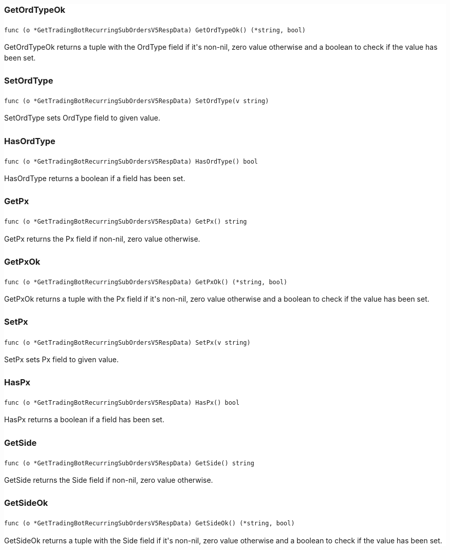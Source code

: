 ### GetOrdTypeOk

`func (o *GetTradingBotRecurringSubOrdersV5RespData) GetOrdTypeOk() (*string, bool)`

GetOrdTypeOk returns a tuple with the OrdType field if it's non-nil, zero value otherwise
and a boolean to check if the value has been set.

### SetOrdType

`func (o *GetTradingBotRecurringSubOrdersV5RespData) SetOrdType(v string)`

SetOrdType sets OrdType field to given value.

### HasOrdType

`func (o *GetTradingBotRecurringSubOrdersV5RespData) HasOrdType() bool`

HasOrdType returns a boolean if a field has been set.

### GetPx

`func (o *GetTradingBotRecurringSubOrdersV5RespData) GetPx() string`

GetPx returns the Px field if non-nil, zero value otherwise.

### GetPxOk

`func (o *GetTradingBotRecurringSubOrdersV5RespData) GetPxOk() (*string, bool)`

GetPxOk returns a tuple with the Px field if it's non-nil, zero value otherwise
and a boolean to check if the value has been set.

### SetPx

`func (o *GetTradingBotRecurringSubOrdersV5RespData) SetPx(v string)`

SetPx sets Px field to given value.

### HasPx

`func (o *GetTradingBotRecurringSubOrdersV5RespData) HasPx() bool`

HasPx returns a boolean if a field has been set.

### GetSide

`func (o *GetTradingBotRecurringSubOrdersV5RespData) GetSide() string`

GetSide returns the Side field if non-nil, zero value otherwise.

### GetSideOk

`func (o *GetTradingBotRecurringSubOrdersV5RespData) GetSideOk() (*string, bool)`

GetSideOk returns a tuple with the Side field if it's non-nil, zero value otherwise
and a boolean to check if the value has been set.
